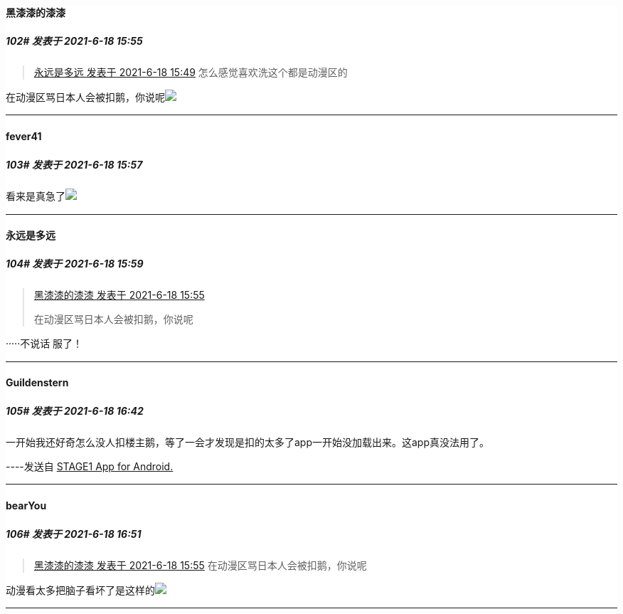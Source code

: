 ####  黑漆漆的漆漆  
##### 102#       发表于 2021-6-18 15:55


<blockquote><a href="httphttps://bbs.saraba1st.com/2b/forum.php?mod=redirect&amp;goto=findpost&amp;pid=51654051&amp;ptid=2010607" target="_blank">永远是多远 发表于 2021-6-18 15:49</a>
怎么感觉喜欢洗这个都是动漫区的</blockquote>
在动漫区骂日本人会被扣鹅，你说呢<img src="https://static.saraba1st.com/image/smiley/face2017/067.png" referrerpolicy="no-referrer">


*****

####  fever41  
##### 103#       发表于 2021-6-18 15:57


看来是真急了<img src="https://static.saraba1st.com/image/smiley/face2017/049.png" referrerpolicy="no-referrer">


*****

####  永远是多远  
##### 104#       发表于 2021-6-18 15:59


<blockquote><a href="httphttps://bbs.saraba1st.com/2b/forum.php?mod=redirect&amp;goto=findpost&amp;pid=51654125&amp;ptid=2010607" target="_blank">黑漆漆的漆漆 发表于 2021-6-18 15:55</a>

在动漫区骂日本人会被扣鹅，你说呢</blockquote>
·····不说话 服了！


*****

####  Guildenstern  
##### 105#       发表于 2021-6-18 16:42


一开始我还好奇怎么没人扣楼主鹅，等了一会才发现是扣的太多了app一开始没加载出来。这app真没法用了。


----发送自 [STAGE1 App for Android.](http://stage1.5j4m.com/?1.37)


*****

####  bearYou  
##### 106#       发表于 2021-6-18 16:51


<blockquote><a href="httphttps://bbs.saraba1st.com/2b/forum.php?mod=redirect&amp;goto=findpost&amp;pid=51654125&amp;ptid=2010607" target="_blank">黑漆漆的漆漆 发表于 2021-6-18 15:55</a>
在动漫区骂日本人会被扣鹅，你说呢</blockquote>
动漫看太多把脑子看坏了是这样的<img src="https://static.saraba1st.com/image/smiley/face2017/037.png" referrerpolicy="no-referrer">


*****
